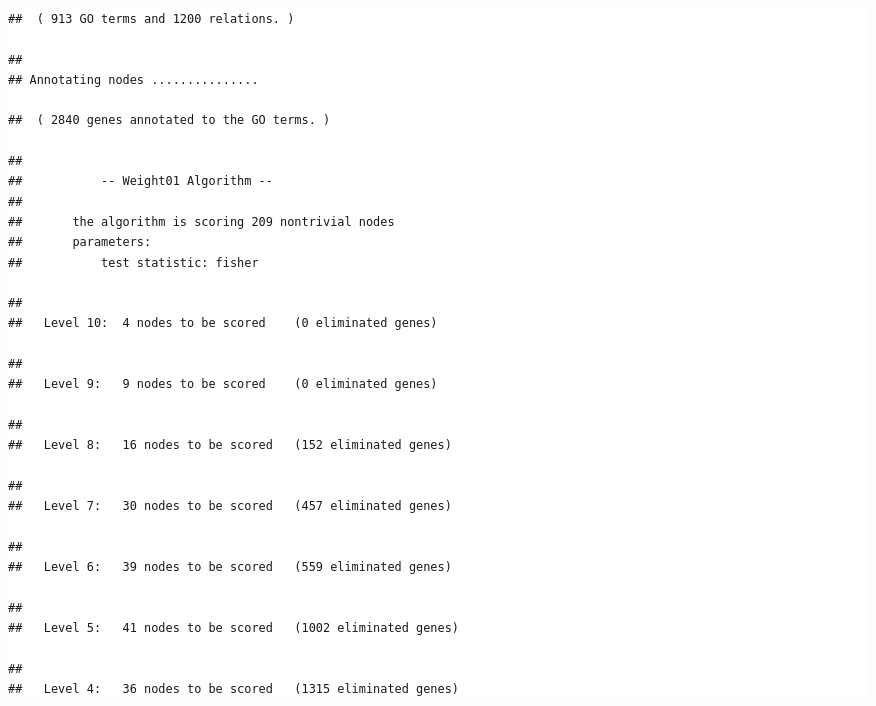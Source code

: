     ##  ( 913 GO terms and 1200 relations. )

    ## 
    ## Annotating nodes ...............

    ##  ( 2840 genes annotated to the GO terms. )

    ## 
    ##           -- Weight01 Algorithm -- 
    ## 
    ##       the algorithm is scoring 209 nontrivial nodes
    ##       parameters: 
    ##           test statistic: fisher

    ## 
    ##   Level 10:  4 nodes to be scored    (0 eliminated genes)

    ## 
    ##   Level 9:   9 nodes to be scored    (0 eliminated genes)

    ## 
    ##   Level 8:   16 nodes to be scored   (152 eliminated genes)

    ## 
    ##   Level 7:   30 nodes to be scored   (457 eliminated genes)

    ## 
    ##   Level 6:   39 nodes to be scored   (559 eliminated genes)

    ## 
    ##   Level 5:   41 nodes to be scored   (1002 eliminated genes)

    ## 
    ##   Level 4:   36 nodes to be scored   (1315 eliminated genes)
